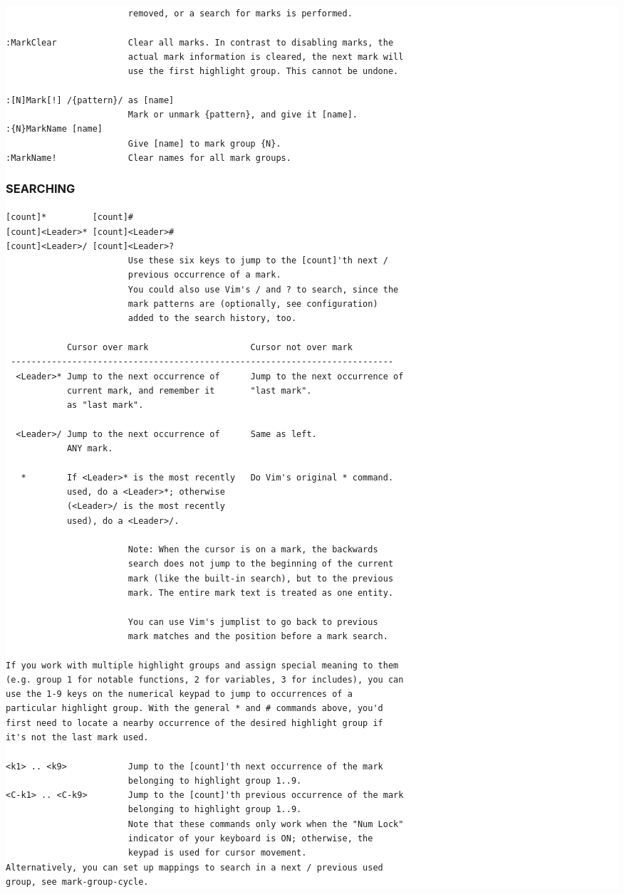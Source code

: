                            removed, or a search for marks is performed.

    :MarkClear              Clear all marks. In contrast to disabling marks, the
                            actual mark information is cleared, the next mark will
                            use the first highlight group. This cannot be undone.

    :[N]Mark[!] /{pattern}/ as [name]
                            Mark or unmark {pattern}, and give it [name].
    :{N}MarkName [name]
                            Give [name] to mark group {N}.
    :MarkName!              Clear names for all mark groups.

### SEARCHING

    [count]*         [count]#
    [count]<Leader>* [count]<Leader>#
    [count]<Leader>/ [count]<Leader>?
                            Use these six keys to jump to the [count]'th next /
                            previous occurrence of a mark.
                            You could also use Vim's / and ? to search, since the
                            mark patterns are (optionally, see configuration)
                            added to the search history, too.

                Cursor over mark                    Cursor not over mark
     ---------------------------------------------------------------------------
      <Leader>* Jump to the next occurrence of      Jump to the next occurrence of
                current mark, and remember it       "last mark".
                as "last mark".

      <Leader>/ Jump to the next occurrence of      Same as left.
                ANY mark.

       *        If <Leader>* is the most recently   Do Vim's original * command.
                used, do a <Leader>*; otherwise
                (<Leader>/ is the most recently
                used), do a <Leader>/.

                            Note: When the cursor is on a mark, the backwards
                            search does not jump to the beginning of the current
                            mark (like the built-in search), but to the previous
                            mark. The entire mark text is treated as one entity.

                            You can use Vim's jumplist to go back to previous
                            mark matches and the position before a mark search.

    If you work with multiple highlight groups and assign special meaning to them
    (e.g. group 1 for notable functions, 2 for variables, 3 for includes), you can
    use the 1-9 keys on the numerical keypad to jump to occurrences of a
    particular highlight group. With the general * and # commands above, you'd
    first need to locate a nearby occurrence of the desired highlight group if
    it's not the last mark used.

    <k1> .. <k9>            Jump to the [count]'th next occurrence of the mark
                            belonging to highlight group 1..9.
    <C-k1> .. <C-k9>        Jump to the [count]'th previous occurrence of the mark
                            belonging to highlight group 1..9.
                            Note that these commands only work when the "Num Lock"
                            indicator of your keyboard is ON; otherwise, the
                            keypad is used for cursor movement.
    Alternatively, you can set up mappings to search in a next / previous used
    group, see mark-group-cycle.
